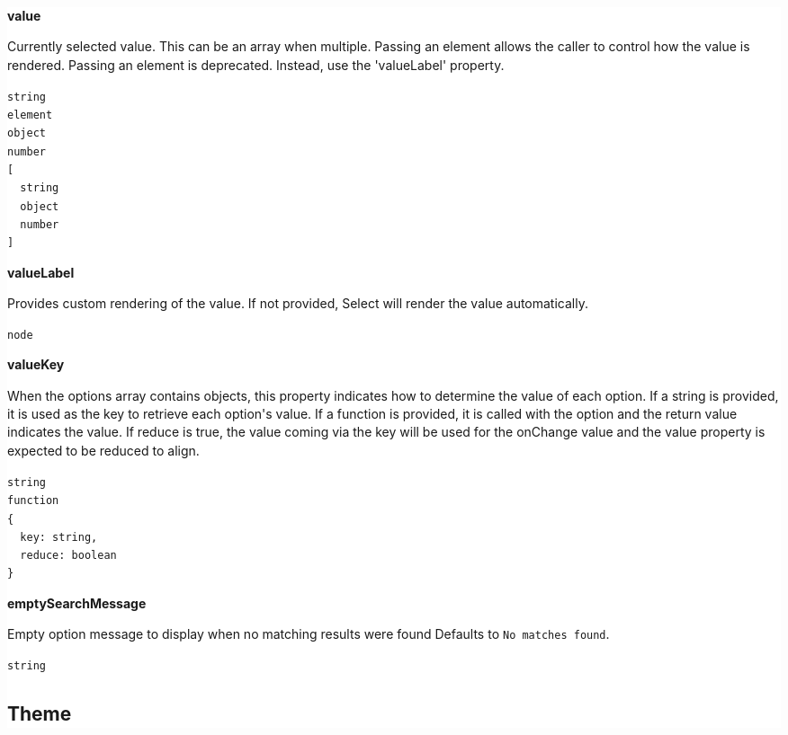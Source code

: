 **value**

Currently selected value. This can be an array
when multiple. Passing an element allows the caller to control how
the value is rendered. Passing an element is deprecated. Instead,
use the 'valueLabel' property.

```
string
element
object
number
[
  string
  object
  number
]
```

**valueLabel**

Provides custom rendering of the value. If not provided, Select
will render the value automatically.

```
node
```

**valueKey**

When the options array contains objects, this property indicates how
to determine the value of each option. If a string is
provided, it is used as the key to retrieve each option's value.
If a function is provided, it is called with the option and the
return value indicates the value. If reduce is true, the value
coming via the key will be used for the onChange value and the value
property is expected to be reduced to align.

```
string
function
{
  key: string,
  reduce: boolean
}
```

**emptySearchMessage**

Empty option message to display when no matching results were found Defaults to `No matches found`.

```
string
```

## Theme
